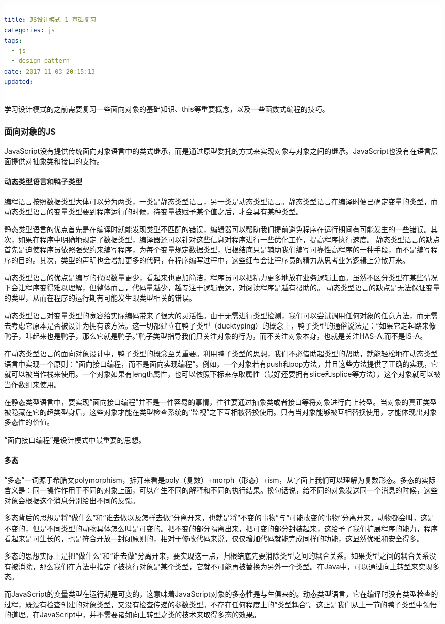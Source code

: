 ```yaml
---
title: JS设计模式-1-基础复习
categories: js
tags:
  - js
  - design pattern
date: 2017-11-03 20:15:13
updated:
---
```


学习设计模式的之前需要复习一些面向对象的基础知识、this等重要概念，以及一些函数式编程的技巧。

### 面向对象的JS
JavaScript没有提供传统面向对象语言中的类式继承，而是通过原型委托的方式来实现对象与对象之间的继承。JavaScript也没有在语言层面提供对抽象类和接口的支持。

#### 动态类型语言和鸭子类型

编程语言按照数据类型大体可以分为两类，一类是静态类型语言，另一类是动态类型语言。静态类型语言在编译时便已确定变量的类型，而动态类型语言的变量类型要到程序运行的时候，待变量被赋予某个值之后，才会具有某种类型。

静态类型语言的优点首先是在编译时就能发现类型不匹配的错误，编辑器可以帮助我们提前避免程序在运行期间有可能发生的一些错误。其次，如果在程序中明确地规定了数据类型，编译器还可以针对这些信息对程序进行一些优化工作，提高程序执行速度。
静态类型语言的缺点首先是迫使程序员依照强契约来编写程序，为每个变量规定数据类型，归根结底只是辅助我们编写可靠性高程序的一种手段，而不是编写程序的目的。其次，类型的声明也会增加更多的代码，在程序编写过程中，这些细节会让程序员的精力从思考业务逻辑上分散开来。

动态类型语言的优点是编写的代码数量更少，看起来也更加简洁，程序员可以把精力更多地放在业务逻辑上面。虽然不区分类型在某些情况下会让程序变得难以理解，但整体而言，代码量越少，越专注于逻辑表达，对阅读程序是越有帮助的。
动态类型语言的缺点是无法保证变量的类型，从而在程序的运行期有可能发生跟类型相关的错误。

动态类型语言对变量类型的宽容给实际编码带来了很大的灵活性。由于无需进行类型检测，我们可以尝试调用任何对象的任意方法，而无需去考虑它原本是否被设计为拥有该方法。这一切都建立在鸭子类型（ducktyping）的概念上，鸭子类型的通俗说法是：“如果它走起路来像鸭子，叫起来也是鸭子，那么它就是鸭子。”鸭子类型指导我们只关注对象的行为，而不关注对象本身，也就是关注HAS-A,而不是IS-A。

在动态类型语言的面向对象设计中，鸭子类型的概念至关重要。利用鸭子类型的思想，我们不必借助超类型的帮助，就能轻松地在动态类型语言中实现一个原则：“面向接口编程，而不是面向实现编程”。例如，一个对象若有push和pop方法，并且这些方法提供了正确的实现，它就可以被当作栈来使用。一个对象如果有length属性，也可以依照下标来存取属性（最好还要拥有slice和splice等方法），这个对象就可以被当作数组来使用。

在静态类型语言中，要实现“面向接口编程”并不是一件容易的事情，往往要通过抽象类或者接口等将对象进行向上转型。当对象的真正类型被隐藏在它的超类型身后，这些对象才能在类型检查系统的“监视”之下互相被替换使用。只有当对象能够被互相替换使用，才能体现出对象多态性的价值。

“面向接口编程”是设计模式中最重要的思想。

#### 多态
“多态”一词源于希腊文polymorphism，拆开来看是poly（复数）+morph（形态）+ism，从字面上我们可以理解为复数形态。多态的实际含义是：同一操作作用于不同的对象上面，可以产生不同的解释和不同的执行结果。换句话说，给不同的对象发送同一个消息的时候，这些对象会根据这个消息分别给出不同的反馈。

多态背后的思想是将“做什么”和“谁去做以及怎样去做”分离开来，也就是将“不变的事物”与“可能改变的事物”分离开来。动物都会叫，这是不变的，但是不同类型的动物具体怎么叫是可变的。把不变的部分隔离出来，把可变的部分封装起来，这给予了我们扩展程序的能力，程序看起来是可生长的，也是符合开放—封闭原则的，相对于修改代码来说，仅仅增加代码就能完成同样的功能，这显然优雅和安全得多。

多态的思想实际上是把“做什么”和“谁去做”分离开来，要实现这一点，归根结底先要消除类型之间的耦合关系。如果类型之间的耦合关系没有被消除，那么我们在方法中指定了被执行对象是某个类型，它就不可能再被替换为另外一个类型。在Java中，可以通过向上转型来实现多态。

而JavaScript的变量类型在运行期是可变的，这意味着JavaScript对象的多态性是与生俱来的。动态类型语言，它在编译时没有类型检查的过程，既没有检查创建的对象类型，又没有检查传递的参数类型。不存在任何程度上的“类型耦合”。这正是我们从上一节的鸭子类型中领悟的道理。在JavaScript中，并不需要诸如向上转型之类的技术来取得多态的效果。
